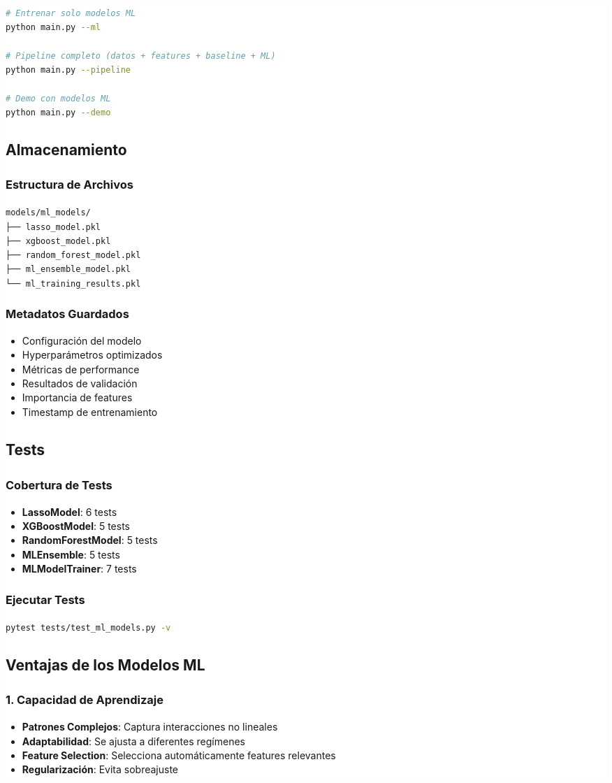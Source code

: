 ```bash
# Entrenar solo modelos ML
python main.py --ml

# Pipeline completo (datos + features + baseline + ML)
python main.py --pipeline

# Demo con modelos ML
python main.py --demo
```

## Almacenamiento

### Estructura de Archivos
```
models/ml_models/
├── lasso_model.pkl
├── xgboost_model.pkl
├── random_forest_model.pkl
├── ml_ensemble_model.pkl
└── ml_training_results.pkl
```

### Metadatos Guardados
- Configuración del modelo
- Hyperparámetros optimizados
- Métricas de performance
- Resultados de validación
- Importancia de features
- Timestamp de entrenamiento

## Tests

### Cobertura de Tests
- **LassoModel**: 6 tests
- **XGBoostModel**: 5 tests
- **RandomForestModel**: 5 tests
- **MLEnsemble**: 5 tests
- **MLModelTrainer**: 7 tests

### Ejecutar Tests
```bash
pytest tests/test_ml_models.py -v
```

## Ventajas de los Modelos ML

### 1. Capacidad de Aprendizaje
- **Patrones Complejos**: Captura interacciones no lineales
- **Adaptabilidad**: Se ajusta a diferentes regímenes
- **Feature Selection**: Selecciona automáticamente features relevantes
- **Regularización**: Evita sobreajuste
